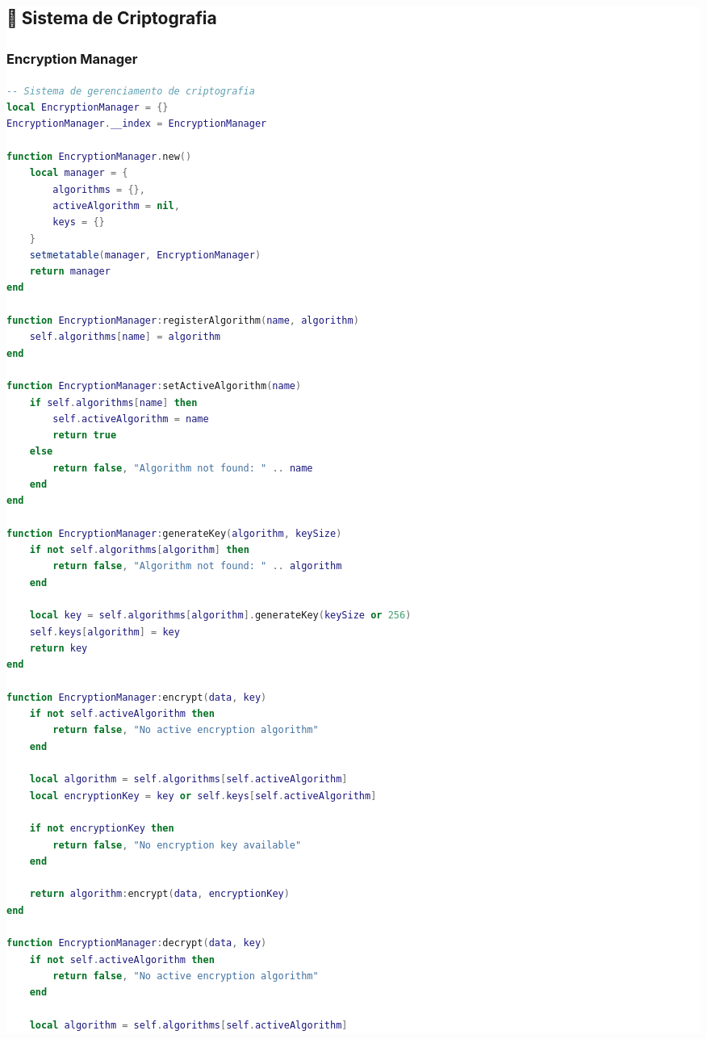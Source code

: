 
## 🔐 **Sistema de Criptografia**

### **Encryption Manager**
```lua
-- Sistema de gerenciamento de criptografia
local EncryptionManager = {}
EncryptionManager.__index = EncryptionManager

function EncryptionManager.new()
    local manager = {
        algorithms = {},
        activeAlgorithm = nil,
        keys = {}
    }
    setmetatable(manager, EncryptionManager)
    return manager
end

function EncryptionManager:registerAlgorithm(name, algorithm)
    self.algorithms[name] = algorithm
end

function EncryptionManager:setActiveAlgorithm(name)
    if self.algorithms[name] then
        self.activeAlgorithm = name
        return true
    else
        return false, "Algorithm not found: " .. name
    end
end

function EncryptionManager:generateKey(algorithm, keySize)
    if not self.algorithms[algorithm] then
        return false, "Algorithm not found: " .. algorithm
    end
    
    local key = self.algorithms[algorithm].generateKey(keySize or 256)
    self.keys[algorithm] = key
    return key
end

function EncryptionManager:encrypt(data, key)
    if not self.activeAlgorithm then
        return false, "No active encryption algorithm"
    end
    
    local algorithm = self.algorithms[self.activeAlgorithm]
    local encryptionKey = key or self.keys[self.activeAlgorithm]
    
    if not encryptionKey then
        return false, "No encryption key available"
    end
    
    return algorithm:encrypt(data, encryptionKey)
end

function EncryptionManager:decrypt(data, key)
    if not self.activeAlgorithm then
        return false, "No active encryption algorithm"
    end
    
    local algorithm = self.algorithms[self.activeAlgorithm]
```